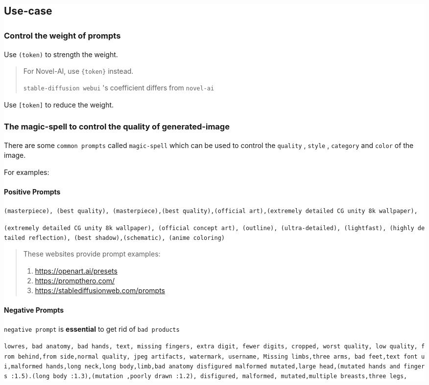 ## Use-case

### Control the weight of prompts

Use `(token)` to strength the weight.

> For Novel-AI, use `{token}` instead.
>
> `stable-diffusion webui` 's coefficient differs from `novel-ai`

Use `[token]` to reduce the weight.

### The magic-spell to control the quality of generated-image

There are some `common prompts` called `magic-spell` which can be used to control the `quality` , `style` , `category` and `color`  of the image.

For examples:

#### Positive Prompts

```
(masterpiece), (best quality), (masterpiece),(best quality),(official art),(extremely detailed CG unity 8k wallpaper), 
```

```
(extremely detailed CG unity 8k wallpaper), (official concept art), (outline), (ultra-detailed), (lightfast), (highly detailed reflection), (best shadow),(schematic), (anime coloring)
```

> These websites provide prompt examples:
>
> 1. https://openart.ai/presets
> 2. https://prompthero.com/
> 3. https://stablediffusionweb.com/prompts

#### Negative Prompts

`negative prompt` is **essential** to get rid of `bad products`

```
lowres, bad anatomy, bad hands, text, missing fingers, extra digit, fewer digits, cropped, worst quality, low quality, from behind,from side,normal quality, jpeg artifacts, watermark, username, Missing limbs,three arms, bad feet,text font ui,malformed hands,long neck,long body,limb,bad anatomy disfigured malformed mutated,large head,(mutated hands and fingers :1.5).(long body :1.3),(mutation ,poorly drawn :1.2), disfigured, malformed, mutated,multiple breasts,three legs,
```

```
```